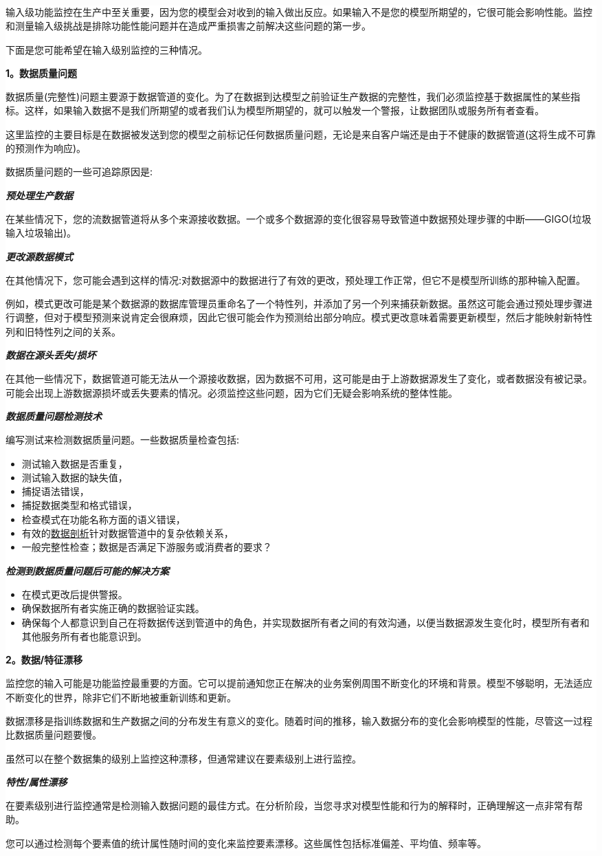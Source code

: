 输入级功能监控在生产中至关重要，因为您的模型会对收到的输入做出反应。如果输入不是您的模型所期望的，它很可能会影响性能。监控和测量输入级挑战是排除功能性能问题并在造成严重损害之前解决这些问题的第一步。

下面是您可能希望在输入级别监控的三种情况。

**1。数据质量问题**

数据质量(完整性)问题主要源于数据管道的变化。为了在数据到达模型之前验证生产数据的完整性，我们必须监控基于数据属性的某些指标。这样，如果输入数据不是我们所期望的或者我们认为模型所期望的，就可以触发一个警报，让数据团队或服务所有者查看。

这里监控的主要目标是在数据被发送到您的模型之前标记任何数据质量问题，无论是来自客户端还是由于不健康的数据管道(这将生成不可靠的预测作为响应)。

数据质量问题的一些可追踪原因是:

***预处理生产数据***

在某些情况下，您的流数据管道将从多个来源接收数据。一个或多个数据源的变化很容易导致管道中数据预处理步骤的中断——GIGO(垃圾输入垃圾输出)。

***更改源数据模式***

在其他情况下，您可能会遇到这样的情况:对数据源中的数据进行了有效的更改，预处理工作正常，但它不是模型所训练的那种输入配置。

例如，模式更改可能是某个数据源的数据库管理员重命名了一个特性列，并添加了另一个列来捕获新数据。虽然这可能会通过预处理步骤进行调整，但对于模型预测来说肯定会很麻烦，因此它很可能会作为预测给出部分响应。模式更改意味着需要更新模型，然后才能映射新特性列和旧特性列之间的关系。

***数据在源头丢失/损坏***

在其他一些情况下，数据管道可能无法从一个源接收数据，因为数据不可用，这可能是由于上游数据源发生了变化，或者数据没有被记录。可能会出现上游数据源损坏或丢失要素的情况。必须监控这些问题，因为它们无疑会影响系统的整体性能。

***数据质量问题检测技术***

编写测试来检测数据质量问题。一些数据质量检查包括:

*   测试输入数据是否重复，
*   测试输入数据的缺失值，
*   捕捉语法错误，
*   捕捉数据类型和格式错误，
*   检查模式在功能名称方面的语义错误，
*   有效的[数据剖析](https://web.archive.org/web/20221228213243/https://en.wikipedia.org/wiki/Data_profiling)针对数据管道中的复杂依赖关系，
*   一般完整性检查；数据是否满足下游服务或消费者的要求？

***检测到数据质量问题后可能的解决方案***

*   在模式更改后提供警报。
*   确保数据所有者实施正确的数据验证实践。
*   确保每个人都意识到自己在将数据传送到管道中的角色，并实现数据所有者之间的有效沟通，以便当数据源发生变化时，模型所有者和其他服务所有者也能意识到。

**2。数据/特征漂移**

监控您的输入可能是功能监控最重要的方面。它可以提前通知您正在解决的业务案例周围不断变化的环境和背景。模型不够聪明，无法适应不断变化的世界，除非它们不断地被重新训练和更新。

数据漂移是指训练数据和生产数据之间的分布发生有意义的变化。随着时间的推移，输入数据分布的变化会影响模型的性能，尽管这一过程比数据质量问题要慢。

虽然可以在整个数据集的级别上监控这种漂移，但通常建议在要素级别上进行监控。

***特性/属性漂移***

在要素级别进行监控通常是检测输入数据问题的最佳方式。在分析阶段，当您寻求对模型性能和行为的解释时，正确理解这一点非常有帮助。

您可以通过检测每个要素值的统计属性随时间的变化来监控要素漂移。这些属性包括标准偏差、平均值、频率等。
